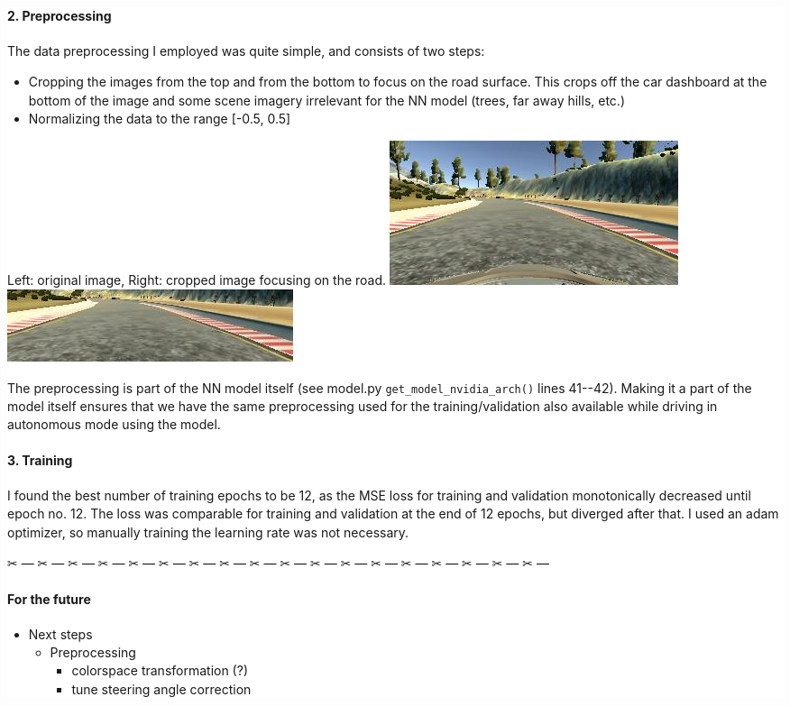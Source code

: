 #### 2. Preprocessing

The data preprocessing I employed was quite simple, and consists of two steps:
* Cropping the images from the top and from the bottom to focus on the road surface. This crops off the car dashboard at the bottom of the image and some scene imagery irrelevant for the NN model (trees, far away hills, etc.)
* Normalizing the data to the range [-0.5, 0.5]

Left: original image, Right: cropped image focusing on the road.
![alt text][imageCenterLaneDriving] ![alt text][imageCropped]

The preprocessing is part of the NN model itself (see model.py `get_model_nvidia_arch()` lines 41--42). Making it a part of the model itself ensures that we have the same preprocessing used for the training/validation also available while driving in autonomous mode using the model. 

#### 3. Training

I found the best number of training epochs to be 12, as the MSE loss for training and validation monotonically decreased until epoch no. 12. The loss was comparable for training and validation at the end of 12 epochs, but diverged after that. I used an adam optimizer, so manually training the learning rate was not necessary.


✂ ― ✂ ― ✂ ― ✂ ― ✂ ― ✂ ― ✂ ― ✂ ― ✂ ― ✂ ― ✂ ― ✂ ― ✂ ― ✂ ― ✂ ― ✂ ― ✂ ― ✂ ― 
#### For the future

* Next steps
  * Preprocessing 
    * colorspace transformation (?) 
    * tune steering angle correction


[//]: # (Image References)
[image1]: ./examples/placeholder.png "Model Visualization"
[image2]: ./examples/placeholder.png "Grayscaling"
[image3]: ./examples/placeholder_small.png "Recovery Image"
[image4]: ./examples/placeholder_small.png "Recovery Image"
[image5]: ./examples/placeholder_small.png "Recovery Image"
[image6]: ./examples/placeholder_small.png "Normal Image"
[image7]: ./examples/placeholder_small.png "Flipped Image"
[imageCenterLaneDriving]: ./examples/center_2017_11_07_17_27_36_336.jpg "Center-lane driving"
[imageCenterLaneDriving2]: ./examples/center_2017_11_07_17_27_40_602.jpg "Center-lane driving 2"
[imageFlipped]: ./examples/center_2017_11_07_17_27_36_336-flipped.jpg "Image flipped vertically"
[imageCropped]: ./examples/center_2017_11_07_17_27_36_336-cropped.jpg "Cropped image"
[imageSideToCenter1]: ./examples/side_to_center_2017_11_13_10_49_37_318.jpg "Roadside-to-center training -- 1"
[imageSideToCenter2]: ./examples/side_to_center_2017_11_13_10_49_37_590.jpg "Roadside-to-center training -- 2"
[imageSideToCenter3]: ./examples/side_to_center_2017_11_13_10_49_37_931.jpg "Roadside-to-center training -- 3"
[imageSteeringAngleHistBiasedTo0]: ./examples/histogram_biased_to_0.png "Steering angle distribution biased towards 0.0 deg."
[imageSteeringAngleHistEqualized]: ./examples/histogram_equalized.png "Steering angle distribution equalized"